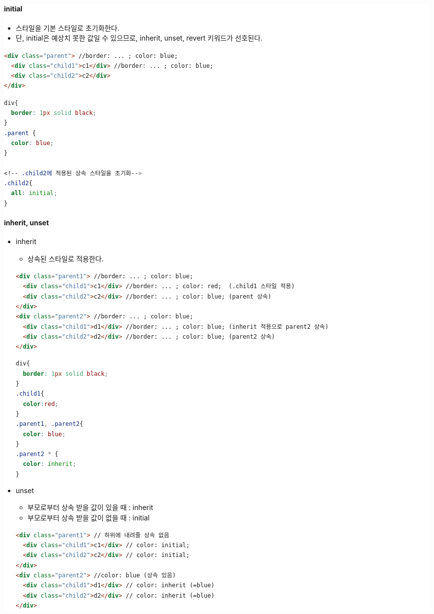 #### initial
  - 스타일을 기본 스타일로 초기화한다.
  - 단, initial은 예상치 못한 값일 수 있으므로, inherit, unset, revert 키워드가 선호된다.
  ```html
  <div class="parent"> //border: ... ; color: blue; 
    <div class="child1">c1</div> //border: ... ; color: blue;
    <div class="child2">c2</div>
  </div>
  ```
  ```css
  div{
    border: 1px solid black;
  }
  .parent {
    color: blue;
  }

  <!-- .child2에 적용된 상속 스타일을 초기화-->
  .child2{
    all: initial;
  }
  ```

#### inherit, unset
  - inherit
    - 상속된 스타일로 적용한다.
    ```html
    <div class="parent1"> //border: ... ; color: blue;
      <div class="child1">c1</div> //border: ... ; color: red;  (.child1 스타일 적용)
      <div class="child2">c2</div> //border: ... ; color: blue; (parent 상속)
    </div>
    <div class="parent2"> //border: ... ; color: blue;
      <div class="child1">d1</div> //border: ... ; color: blue; (inherit 적용으로 parent2 상속)
      <div class="child2">d2</div> //border: ... ; color: blue; (parent2 상속)
    </div>
    ```
    ```css
    div{
      border: 1px solid black;
    }
    .child1{
      color:red;
    }
    .parent1, .parent2{
      color: blue;
    }
    .parent2 * {
      color: inherit;
    }
    ```

  - unset
    - 부모로부터 상속 받을 값이 있을 때 : inherit
    - 부모로부터 상속 받을 값이 없을 때 : initial
    ```html
    <div class="parent1"> // 하위에 내려줄 상속 없음
      <div class="child1">c1</div> // color: initial;
      <div class="child2">c2</div> // color: initial;
    </div>
    <div class="parent2"> //color: blue (상속 있음)
      <div class="child1">d1</div> // color: inherit (=blue)
      <div class="child2">d2</div> // color: inherit (=blue)
    </div>
    ```